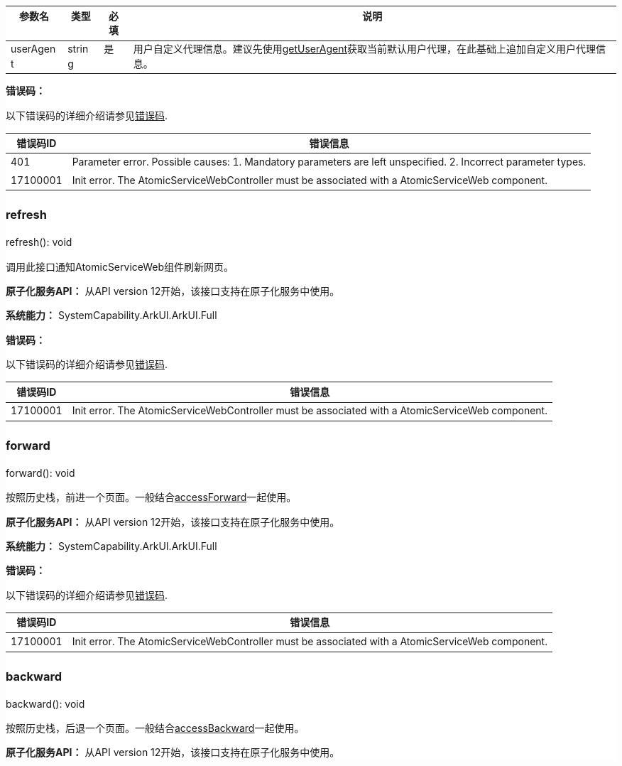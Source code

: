 | 参数名       | 类型     | 必填 | 说明                                                                       |
|-----------|--------|----|--------------------------------------------------------------------------|
| userAgent | string | 是  | 用户自定义代理信息。建议先使用[getUserAgent](#getuseragent)获取当前默认用户代理，在此基础上追加自定义用户代理信息。 |

**错误码：**

以下错误码的详细介绍请参见[错误码](../../apis-arkweb/errorcode-webview.md).

| 错误码ID    | 错误信息                                                                                             |
|----------|--------------------------------------------------------------------------------------------------|
| 401      | Parameter error. Possible causes: 1. Mandatory parameters are left unspecified. 2. Incorrect parameter types. |
| 17100001 | Init error. The AtomicServiceWebController must be associated with a AtomicServiceWeb component. |

### refresh

refresh(): void

调用此接口通知AtomicServiceWeb组件刷新网页。

**原子化服务API：** 从API version 12开始，该接口支持在原子化服务中使用。

**系统能力：** SystemCapability.ArkUI.ArkUI.Full

**错误码：**

以下错误码的详细介绍请参见[错误码](../../apis-arkweb/errorcode-webview.md).

| 错误码ID    | 错误信息                                                                                             |
|----------|--------------------------------------------------------------------------------------------------|
| 17100001 | Init error. The AtomicServiceWebController must be associated with a AtomicServiceWeb component. |

### forward

forward(): void

按照历史栈，前进一个页面。一般结合[accessForward](#accessforward)一起使用。

**原子化服务API：** 从API version 12开始，该接口支持在原子化服务中使用。

**系统能力：** SystemCapability.ArkUI.ArkUI.Full

**错误码：**

以下错误码的详细介绍请参见[错误码](../../apis-arkweb/errorcode-webview.md).

| 错误码ID    | 错误信息                                                                                             |
|----------|--------------------------------------------------------------------------------------------------|
| 17100001 | Init error. The AtomicServiceWebController must be associated with a AtomicServiceWeb component. |

### backward

backward(): void

按照历史栈，后退一个页面。一般结合[accessBackward](#accessbackward)一起使用。

**原子化服务API：** 从API version 12开始，该接口支持在原子化服务中使用。
